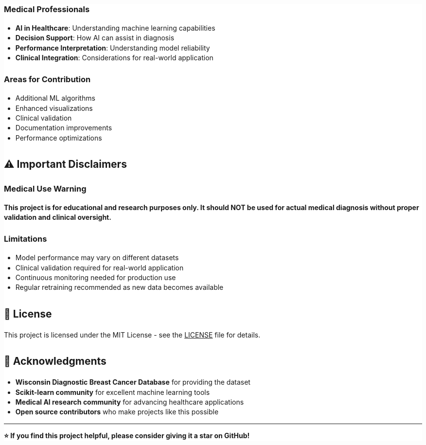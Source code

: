 ### Medical Professionals
- **AI in Healthcare**: Understanding machine learning capabilities
- **Decision Support**: How AI can assist in diagnosis
- **Performance Interpretation**: Understanding model reliability
- **Clinical Integration**: Considerations for real-world application



### Areas for Contribution
- Additional ML algorithms
- Enhanced visualizations
- Clinical validation
- Documentation improvements
- Performance optimizations

## ⚠️ Important Disclaimers

### Medical Use Warning
**This project is for educational and research purposes only. It should NOT be used for actual medical diagnosis without proper validation and clinical oversight.**

### Limitations
- Model performance may vary on different datasets
- Clinical validation required for real-world application
- Continuous monitoring needed for production use
- Regular retraining recommended as new data becomes available

## 📝 License

This project is licensed under the MIT License - see the [LICENSE](LICENSE) file for details.

## 🙏 Acknowledgments

- **Wisconsin Diagnostic Breast Cancer Database** for providing the dataset
- **Scikit-learn community** for excellent machine learning tools
- **Medical AI research community** for advancing healthcare applications
- **Open source contributors** who make projects like this possible



---

**⭐ If you find this project helpful, please consider giving it a star on GitHub!**
